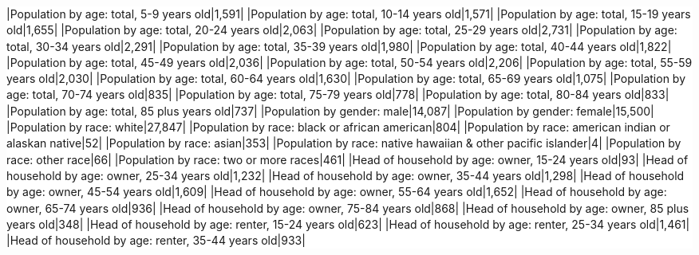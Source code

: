 |Population by age: total, 5-9 years old|1,591|
|Population by age: total, 10-14 years old|1,571|
|Population by age: total, 15-19 years old|1,655|
|Population by age: total, 20-24 years old|2,063|
|Population by age: total, 25-29 years old|2,731|
|Population by age: total, 30-34 years old|2,291|
|Population by age: total, 35-39 years old|1,980|
|Population by age: total, 40-44 years old|1,822|
|Population by age: total, 45-49 years old|2,036|
|Population by age: total, 50-54 years old|2,206|
|Population by age: total, 55-59 years old|2,030|
|Population by age: total, 60-64 years old|1,630|
|Population by age: total, 65-69 years old|1,075|
|Population by age: total, 70-74 years old|835|
|Population by age: total, 75-79 years old|778|
|Population by age: total, 80-84 years old|833|
|Population by age: total, 85 plus years old|737|
|Population by gender: male|14,087|
|Population by gender: female|15,500|
|Population by race: white|27,847|
|Population by race: black or african american|804|
|Population by race: american indian or alaskan native|52|
|Population by race: asian|353|
|Population by race: native hawaiian & other pacific islander|4|
|Population by race: other race|66|
|Population by race: two or more races|461|
|Head of household by age: owner, 15-24 years old|93|
|Head of household by age: owner, 25-34 years old|1,232|
|Head of household by age: owner, 35-44 years old|1,298|
|Head of household by age: owner, 45-54 years old|1,609|
|Head of household by age: owner, 55-64 years old|1,652|
|Head of household by age: owner, 65-74 years old|936|
|Head of household by age: owner, 75-84 years old|868|
|Head of household by age: owner, 85 plus years old|348|
|Head of household by age: renter, 15-24 years old|623|
|Head of household by age: renter, 25-34 years old|1,461|
|Head of household by age: renter, 35-44 years old|933|